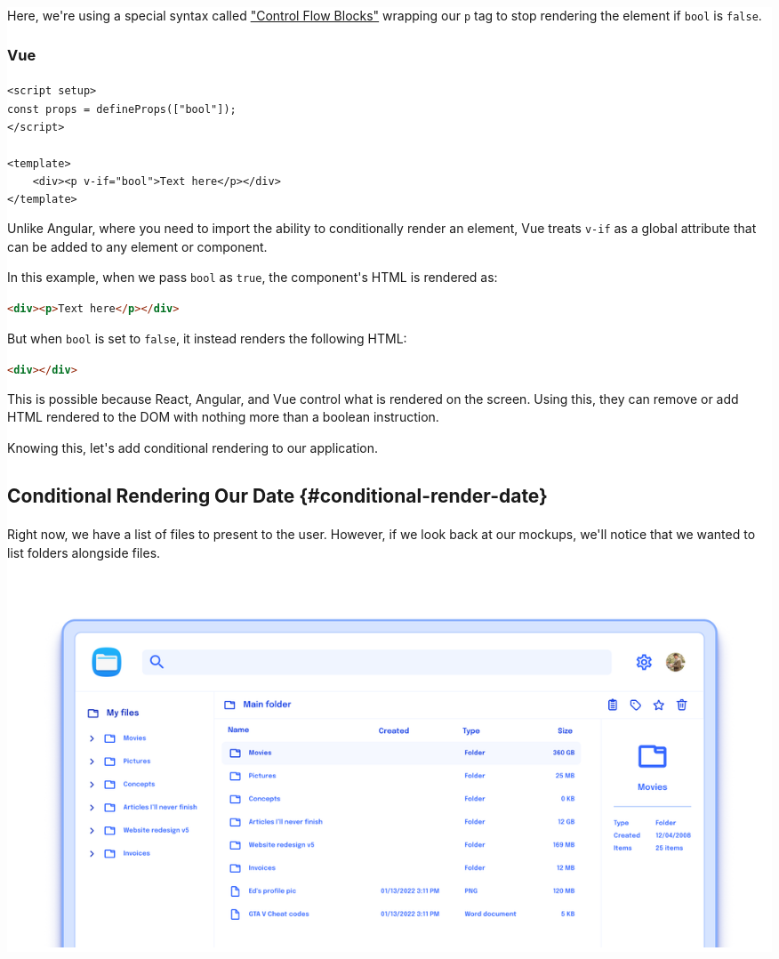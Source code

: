 
Here, we're using a special syntax called ["Control Flow Blocks"](https://angular.dev/guide/templates/control-flow) wrapping our `p` tag to stop rendering the element if `bool` is `false`.

### Vue

```vue {2,6}
<script setup>
const props = defineProps(["bool"]);
</script>

<template>
	<div><p v-if="bool">Text here</p></div>
</template>
```


<iframe data-frame-title="Vue Conditional Render - StackBlitz" src="pfp-code:./ffg-fundamentals-vue-conditional-render-17?template=node&embed=1&file=src%2FConditionalRender.vue"></iframe>


Unlike Angular, where you need to import the ability to conditionally render an element, Vue treats `v-if` as a global attribute that can be added to any element or component.



In this example, when we pass `bool` as `true`, the component's HTML is rendered as:

```html
<div><p>Text here</p></div>
```

But when `bool` is set to `false`, it instead renders the following HTML:

```html
<div></div>
```

This is possible because React, Angular, and Vue control what is rendered on the screen. Using this, they can remove or add HTML rendered to the DOM with nothing more than a boolean instruction.

Knowing this, let's add conditional rendering to our application.

## Conditional Rendering Our Date {#conditional-render-date}

Right now, we have a list of files to present to the user. However, if we look back at our mockups, we'll notice that we wanted to list folders alongside files.

![A list of directory contents with files and folders listed alongside one another.](../ffg-fundamentals-intro-to-components/fancy_mockup.png)